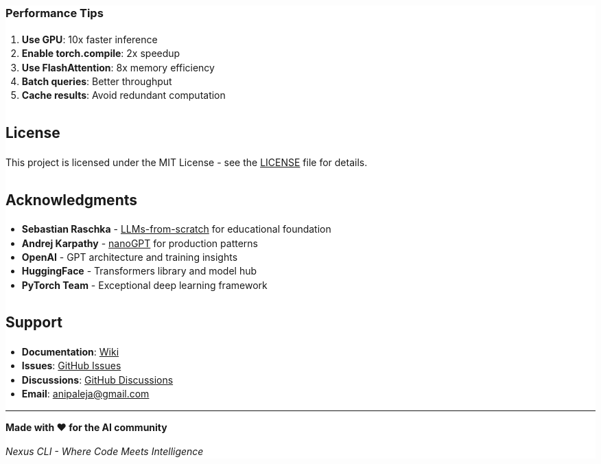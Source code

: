 ### Performance Tips

1. **Use GPU**: 10x faster inference
2. **Enable torch.compile**: 2x speedup  
3. **Use FlashAttention**: 8x memory efficiency
4. **Batch queries**: Better throughput
5. **Cache results**: Avoid redundant computation

## License

This project is licensed under the MIT License - see the [LICENSE](LICENSE) file for details.

## Acknowledgments

- **Sebastian Raschka** - [LLMs-from-scratch](https://github.com/rasbt/LLMs-from-scratch) for educational foundation
- **Andrej Karpathy** - [nanoGPT](https://github.com/karpathy/nanoGPT) for production patterns
- **OpenAI** - GPT architecture and training insights
- **HuggingFace** - Transformers library and model hub
- **PyTorch Team** - Exceptional deep learning framework

## Support

- **Documentation**: [Wiki](../../wiki)
- **Issues**: [GitHub Issues](../../issues)
- **Discussions**: [GitHub Discussions](../../discussions)
- **Email**: anipaleja@gmail.com

---

**Made with ❤️ for the AI community**

*Nexus CLI - Where Code Meets Intelligence*
